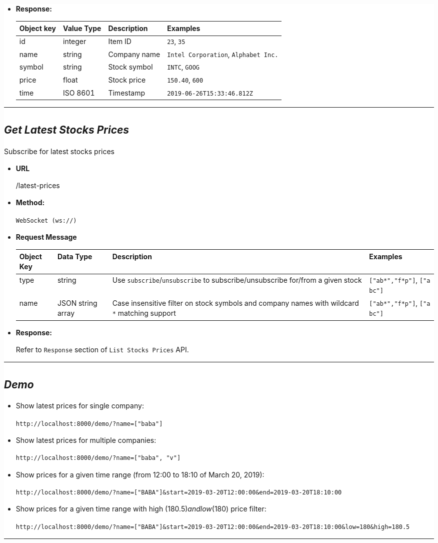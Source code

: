 * **Response:**

  Object key | Value Type | Description | Examples
  --- | --- | --- | ---
  id |  integer | Item ID | `23`, `35`
  name |  string | Company name | `Intel Corporation`, `Alphabet Inc.`
  symbol |  string | Stock symbol | `INTC`, `GOOG`
  price |  float | Stock price | `150.40`, `600`
  time |  ISO 8601 | Timestamp | `2019-06-26T15:33:46.812Z`

 -----

***Get Latest Stocks Prices***
----
  Subscribe for latest stocks prices

* **URL**

  /latest-prices

* **Method:**

  `WebSocket (ws://)`
  
* **Request Message**

  Object Key | Data Type | Description | Examples
  --- |  --- | --- | ---
  type |  string | Use `subscribe`/`unsubscribe` to subscribe/unsubscribe for/from a given stock | `["ab*","f*p"]`, `["abc"]`
  name |  JSON string array | Case insensitive filter on stock symbols and company names with wildcard `*` matching support | `["ab*","f*p"]`, `["abc"]`
   
 

* **Response:**

  Refer to `Response` section of `List Stocks Prices` API.
---

***Demo***
----
* Show latest prices for single company:

  ```
  http://localhost:8000/demo/?name=["baba"]
  ```

* Show latest prices for multiple companies:

  ```
  http://localhost:8000/demo/?name=["baba", "v"]
  ```

* Show prices for a given time range (from 12:00 to 18:10 of March 20, 2019):

  ```
  http://localhost:8000/demo/?name=["BABA"]&start=2019-03-20T12:00:00&end=2019-03-20T18:10:00
  ```

* Show prices for a given time range with high ($180.5) and low ($180) price filter:

  ```
  http://localhost:8000/demo/?name=["BABA"]&start=2019-03-20T12:00:00&end=2019-03-20T18:10:00&low=180&high=180.5
  ```
 -----
